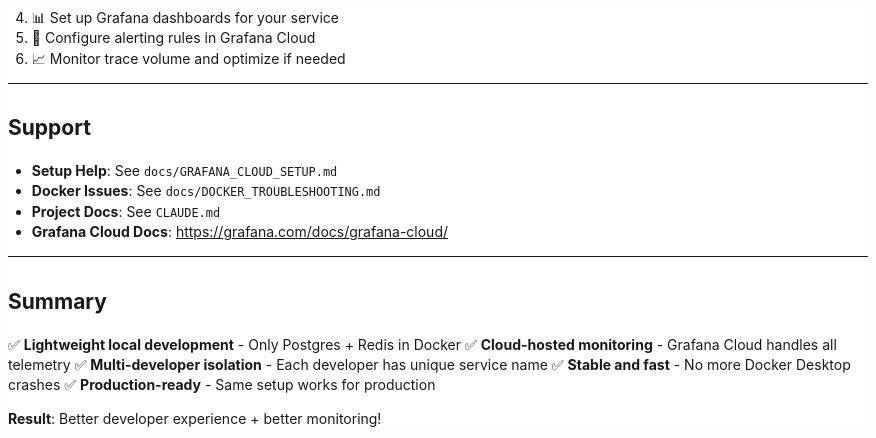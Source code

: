 4. 📊 Set up Grafana dashboards for your service
5. 🚨 Configure alerting rules in Grafana Cloud
6. 📈 Monitor trace volume and optimize if needed

---

## Support

- **Setup Help**: See `docs/GRAFANA_CLOUD_SETUP.md`
- **Docker Issues**: See `docs/DOCKER_TROUBLESHOOTING.md`
- **Project Docs**: See `CLAUDE.md`
- **Grafana Cloud Docs**: https://grafana.com/docs/grafana-cloud/

---

## Summary

✅ **Lightweight local development** - Only Postgres + Redis in Docker
✅ **Cloud-hosted monitoring** - Grafana Cloud handles all telemetry
✅ **Multi-developer isolation** - Each developer has unique service name
✅ **Stable and fast** - No more Docker Desktop crashes
✅ **Production-ready** - Same setup works for production

**Result**: Better developer experience + better monitoring!
